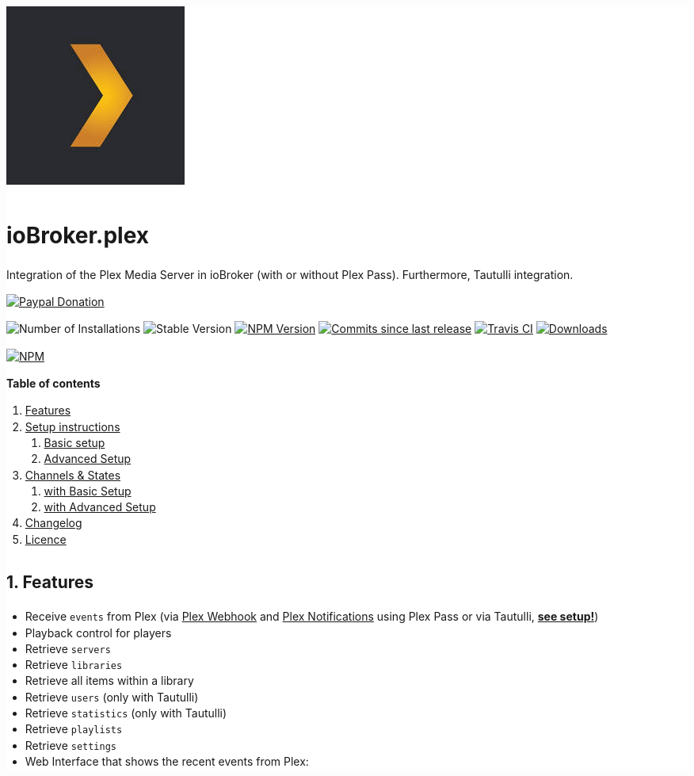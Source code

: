 ![Logo](admin/plex.jpg)
# ioBroker.plex
Integration of the Plex Media Server in ioBroker (with or without Plex Pass). Furthermore, Tautulli integration.

[![Paypal Donation](https://img.shields.io/badge/paypal-donate%20|%20spenden-blue.svg)](https://www.paypal.com/cgi-bin/webscr?cmd=_s-xclick&hosted_button_id=S45U45EHXGQHN&source=url)

![Number of Installations](http://iobroker.live/badges/plex-installed.svg)
![Stable Version](http://iobroker.live/badges/plex-stable.svg)
[![NPM Version](http://img.shields.io/npm/v/iobroker.plex.svg)](https://www.npmjs.com/package/iobroker.plex)
[![Commits since last release](https://img.shields.io/github/commits-since/Zefau/ioBroker.plex/latest.svg)](https://github.com/Zefau/ioBroker.plex/releases/latest)
[![Travis CI](https://travis-ci.org/Zefau/ioBroker.plex.svg?branch=master)](https://travis-ci.org/Zefau/ioBroker.plex)
[![Downloads](https://img.shields.io/npm/dm/iobroker.plex.svg)](https://www.npmjs.com/package/iobroker.plex)

[![NPM](https://nodei.co/npm/iobroker.plex.png?downloads=true)](https://nodei.co/npm/iobroker.plex/) 


**Table of contents**
1. [Features](#1-features)
2. [Setup instructions](#2-setup-instructions)
   1. [Basic setup](#21-basic-setup)
   2. [Advanced Setup](#22-advanced-setup-plex-pass-or-tautulli)
3. [Channels & States](#3-channels--states)
   1. [with Basic Setup](#31-with-basis-setup)
   2. [with Advanced Setup](#32-with-advanced-setup)
4. [Changelog](#changelog)
5. [Licence](#license)


## 1. Features
- Receive `events` from Plex (via [Plex Webhook](https://support.plex.tv/articles/115002267687-webhooks/#toc-0) and [Plex Notifications](https://support.plex.tv/articles/push-notifications/#toc-0) using Plex Pass or via Tautulli, [__see setup!__](#22-advanced-setup-plex-pass-or-tautulli))
- Playback control for players
- Retrieve `servers`
- Retrieve `libraries`
- Retrieve all items within a library
- Retrieve `users` (only with Tautulli)
- Retrieve `statistics` (only with Tautulli)
- Retrieve `playlists`
- Retrieve `settings`
- Web Interface that shows the recent events from Plex: